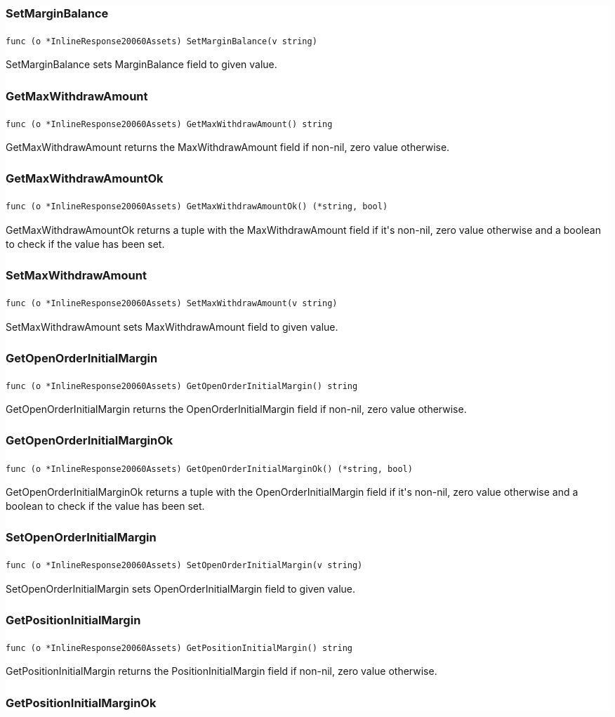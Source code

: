 ### SetMarginBalance

`func (o *InlineResponse20060Assets) SetMarginBalance(v string)`

SetMarginBalance sets MarginBalance field to given value.


### GetMaxWithdrawAmount

`func (o *InlineResponse20060Assets) GetMaxWithdrawAmount() string`

GetMaxWithdrawAmount returns the MaxWithdrawAmount field if non-nil, zero value otherwise.

### GetMaxWithdrawAmountOk

`func (o *InlineResponse20060Assets) GetMaxWithdrawAmountOk() (*string, bool)`

GetMaxWithdrawAmountOk returns a tuple with the MaxWithdrawAmount field if it's non-nil, zero value otherwise
and a boolean to check if the value has been set.

### SetMaxWithdrawAmount

`func (o *InlineResponse20060Assets) SetMaxWithdrawAmount(v string)`

SetMaxWithdrawAmount sets MaxWithdrawAmount field to given value.


### GetOpenOrderInitialMargin

`func (o *InlineResponse20060Assets) GetOpenOrderInitialMargin() string`

GetOpenOrderInitialMargin returns the OpenOrderInitialMargin field if non-nil, zero value otherwise.

### GetOpenOrderInitialMarginOk

`func (o *InlineResponse20060Assets) GetOpenOrderInitialMarginOk() (*string, bool)`

GetOpenOrderInitialMarginOk returns a tuple with the OpenOrderInitialMargin field if it's non-nil, zero value otherwise
and a boolean to check if the value has been set.

### SetOpenOrderInitialMargin

`func (o *InlineResponse20060Assets) SetOpenOrderInitialMargin(v string)`

SetOpenOrderInitialMargin sets OpenOrderInitialMargin field to given value.


### GetPositionInitialMargin

`func (o *InlineResponse20060Assets) GetPositionInitialMargin() string`

GetPositionInitialMargin returns the PositionInitialMargin field if non-nil, zero value otherwise.

### GetPositionInitialMarginOk

